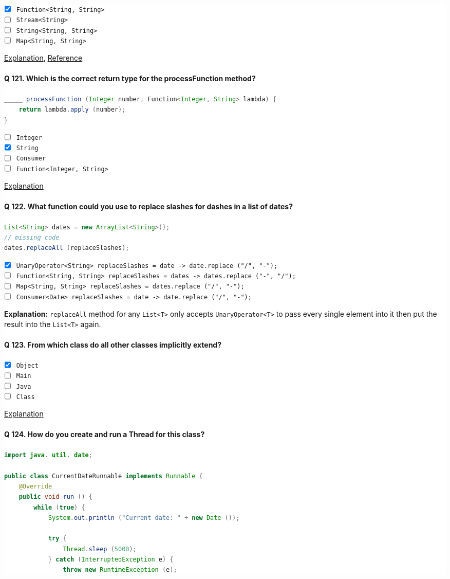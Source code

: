 - [x] `Function<String, String>`
- [ ] `Stream<String>`
- [ ] `String<String, String>`
- [ ] `Map<String, String>`

[Explanation](https://github.com/0nyr/java/tree/main/training/linkedin_assessment/what_variable_type_0), [Reference](https://www.geeksforgeeks.org/function-interface-in-java-with-examples/)

#### Q 121. Which is the correct return type for the processFunction method?

```java
_____ processFunction (Integer number, Function<Integer, String> lambda) {
    return lambda.apply (number);
}
```

- [ ] `Integer`
- [x] `String`
- [ ] `Consumer`
- [ ] `Function<Integer, String>`

[Explanation](https://github.com/0nyr/java/tree/main/training/linkedin_assessment/which_return_type_0)

#### Q 122. What function could you use to replace slashes for dashes in a list of dates?

```java
List<String> dates = new ArrayList<String>();
// missing code
dates.replaceAll (replaceSlashes);
```

- [x] `UnaryOperator<String> replaceSlashes = date -> date.replace ("/", "-");`
- [ ] `Function<String, String> replaceSlashes = dates -> dates.replace ("-", "/");`
- [ ] `Map<String, String> replaceSlashes = dates.replace ("/", "-");`
- [ ] `Consumer<Date> replaceSlashes = date -> date.replace ("/", "-");`

**Explanation:** `replaceAll` method for any `List<T>` only accepts `UnaryOperator<T>` to pass every single element into it then put the result into the `List<T>` again.

#### Q 123. From which class do all other classes implicitly extend?

- [x] `Object`
- [ ] `Main`
- [ ] `Java`
- [ ] `Class`

[Explanation](https://stackoverflow.com/questions/17187218/default-class-that-is-extended-by-all-classes-in-java)

#### Q 124. How do you create and run a Thread for this class?

```java
import java. util. date;

public class CurrentDateRunnable implements Runnable {
    @Override
    public void run () {
        while (true) {
            System.out.println ("Current date: " + new Date ());

            try {
                Thread.sleep (5000);
            } catch (InterruptedException e) {
                throw new RuntimeException (e);
```